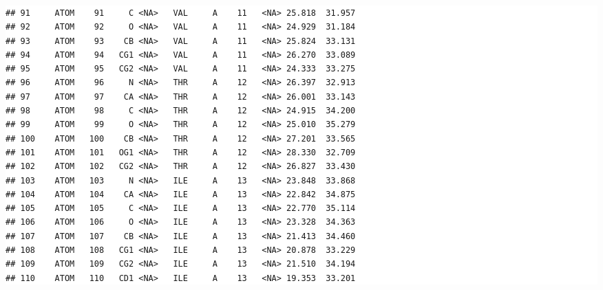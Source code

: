     ## 91     ATOM    91     C <NA>   VAL     A    11   <NA> 25.818  31.957
    ## 92     ATOM    92     O <NA>   VAL     A    11   <NA> 24.929  31.184
    ## 93     ATOM    93    CB <NA>   VAL     A    11   <NA> 25.824  33.131
    ## 94     ATOM    94   CG1 <NA>   VAL     A    11   <NA> 26.270  33.089
    ## 95     ATOM    95   CG2 <NA>   VAL     A    11   <NA> 24.333  33.275
    ## 96     ATOM    96     N <NA>   THR     A    12   <NA> 26.397  32.913
    ## 97     ATOM    97    CA <NA>   THR     A    12   <NA> 26.001  33.143
    ## 98     ATOM    98     C <NA>   THR     A    12   <NA> 24.915  34.200
    ## 99     ATOM    99     O <NA>   THR     A    12   <NA> 25.010  35.279
    ## 100    ATOM   100    CB <NA>   THR     A    12   <NA> 27.201  33.565
    ## 101    ATOM   101   OG1 <NA>   THR     A    12   <NA> 28.330  32.709
    ## 102    ATOM   102   CG2 <NA>   THR     A    12   <NA> 26.827  33.430
    ## 103    ATOM   103     N <NA>   ILE     A    13   <NA> 23.848  33.868
    ## 104    ATOM   104    CA <NA>   ILE     A    13   <NA> 22.842  34.875
    ## 105    ATOM   105     C <NA>   ILE     A    13   <NA> 22.770  35.114
    ## 106    ATOM   106     O <NA>   ILE     A    13   <NA> 23.328  34.363
    ## 107    ATOM   107    CB <NA>   ILE     A    13   <NA> 21.413  34.460
    ## 108    ATOM   108   CG1 <NA>   ILE     A    13   <NA> 20.878  33.229
    ## 109    ATOM   109   CG2 <NA>   ILE     A    13   <NA> 21.510  34.194
    ## 110    ATOM   110   CD1 <NA>   ILE     A    13   <NA> 19.353  33.201